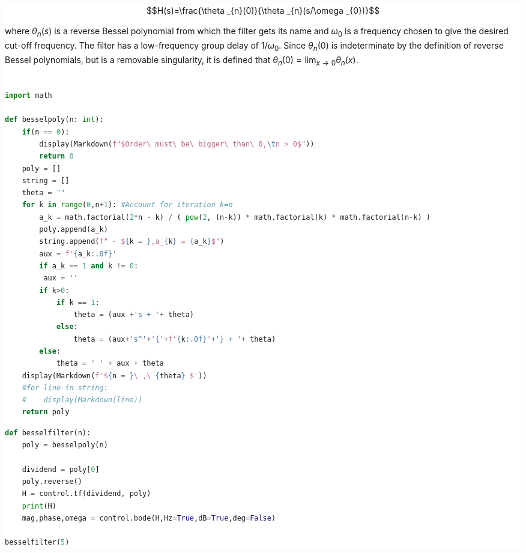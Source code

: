 $$H(s)=\frac{\theta _{n}(0)}{\theta _{n}(s/\omega _{0})}$$

where $\theta _{n}(s)$ is a reverse Bessel polynomial from which the filter gets its name and $\omega _{0}$ is a frequency chosen to give the desired cut-off frequency. The filter has a low-frequency group delay of $1/\omega _{0}$. Since $\theta _{n}(0)$ is indeterminate by the definition of reverse Bessel polynomials, but is a removable singularity, it is defined that $\theta _{n}(0)=\lim _{{x\rightarrow 0}}\theta _{n}(x)$.


```python

import math

def besselpoly(n: int):
    if(n == 0): 
        display(Markdown(f"$Order\ must\ be\ bigger\ than\ 0,\tn > 0$"))
        return 0
    poly = []
    string = []
    theta = ""  
    for k in range(0,n+1): #Account for iteration k=n
        a_k = math.factorial(2*n - k) / ( pow(2, (n-k)) * math.factorial(k) * math.factorial(n-k) )
        poly.append(a_k)
        string.append(f" - ${k = },a_{k} = {a_k}$")
        aux = f'{a_k:.0f}'
        if a_k == 1 and k != 0:
         aux = ''
        if k>0:
            if k == 1:
                theta = (aux +'s + '+ theta)
            else:
                theta = (aux+'s^'+'{'+f'{k:.0f}'+'} + '+ theta)  
        else: 
            theta = ' ' + aux + theta 
    display(Markdown(f'${n = }\ ,\ {theta} $'))
    #for line in string: 
    #    display(Markdown(line))
    return poly
```


```python
def besselfilter(n):
    poly = besselpoly(n)

    dividend = poly[0]
    poly.reverse()
    H = control.tf(dividend, poly)
    print(H)
    mag,phase,omega = control.bode(H,Hz=True,dB=True,deg=False)

besselfilter(5)
```

